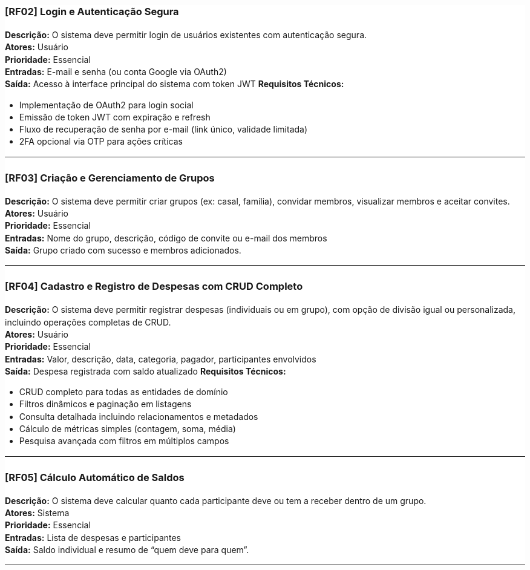 
### [RF02] Login e Autenticação Segura

**Descrição:** O sistema deve permitir login de usuários existentes com autenticação segura.  
**Atores:** Usuário  
**Prioridade:** Essencial  
**Entradas:** E-mail e senha (ou conta Google via OAuth2)  
**Saída:** Acesso à interface principal do sistema com token JWT
**Requisitos Técnicos:**
- Implementação de OAuth2 para login social
- Emissão de token JWT com expiração e refresh
- Fluxo de recuperação de senha por e-mail (link único, validade limitada)
- 2FA opcional via OTP para ações críticas

---

### [RF03] Criação e Gerenciamento de Grupos

**Descrição:** O sistema deve permitir criar grupos (ex: casal, família), convidar membros, visualizar membros e aceitar convites.  
**Atores:** Usuário  
**Prioridade:** Essencial  
**Entradas:** Nome do grupo, descrição, código de convite ou e-mail dos membros  
**Saída:** Grupo criado com sucesso e membros adicionados.

---

### [RF04] Cadastro e Registro de Despesas com CRUD Completo

**Descrição:** O sistema deve permitir registrar despesas (individuais ou em grupo), com opção de divisão igual ou personalizada, incluindo operações completas de CRUD.  
**Atores:** Usuário  
**Prioridade:** Essencial  
**Entradas:** Valor, descrição, data, categoria, pagador, participantes envolvidos  
**Saída:** Despesa registrada com saldo atualizado
**Requisitos Técnicos:**
- CRUD completo para todas as entidades de domínio
- Filtros dinâmicos e paginação em listagens
- Consulta detalhada incluindo relacionamentos e metadados
- Cálculo de métricas simples (contagem, soma, média)
- Pesquisa avançada com filtros em múltiplos campos

---

### [RF05] Cálculo Automático de Saldos

**Descrição:** O sistema deve calcular quanto cada participante deve ou tem a receber dentro de um grupo.  
**Atores:** Sistema  
**Prioridade:** Essencial  
**Entradas:** Lista de despesas e participantes  
**Saída:** Saldo individual e resumo de “quem deve para quem”.

---